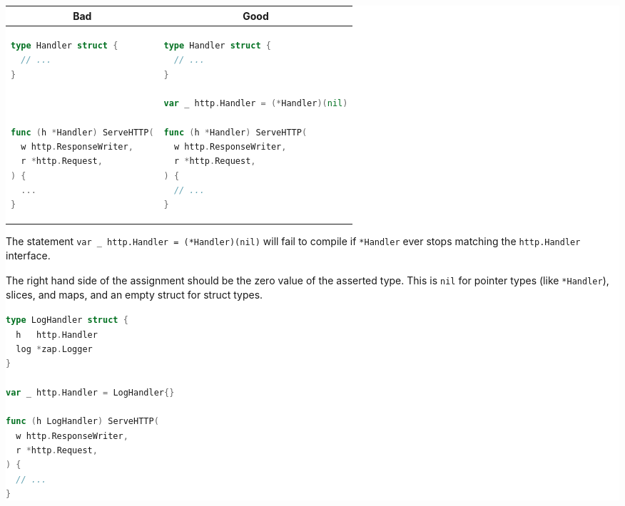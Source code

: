 <table>
<thead><tr><th>Bad</th><th>Good</th></tr></thead>
<tbody>
<tr><td>

```go
type Handler struct {
  // ...
}



func (h *Handler) ServeHTTP(
  w http.ResponseWriter,
  r *http.Request,
) {
  ...
}
```

</td><td>

```go
type Handler struct {
  // ...
}

var _ http.Handler = (*Handler)(nil)

func (h *Handler) ServeHTTP(
  w http.ResponseWriter,
  r *http.Request,
) {
  // ...
}
```

</td></tr>
</tbody></table>

The statement `var _ http.Handler = (*Handler)(nil)` will fail to compile if
`*Handler` ever stops matching the `http.Handler` interface.

The right hand side of the assignment should be the zero value of the asserted
type. This is `nil` for pointer types (like `*Handler`), slices, and maps, and
an empty struct for struct types.

```go
type LogHandler struct {
  h   http.Handler
  log *zap.Logger
}

var _ http.Handler = LogHandler{}

func (h LogHandler) ServeHTTP(
  w http.ResponseWriter,
  r *http.Request,
) {
  // ...
}
```
